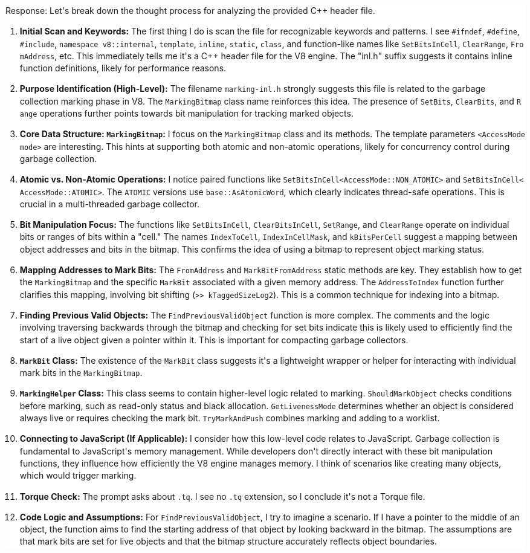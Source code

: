 Response:
Let's break down the thought process for analyzing the provided C++ header file.

1. **Initial Scan and Keywords:**  The first thing I do is scan the file for recognizable keywords and patterns. I see `#ifndef`, `#define`, `#include`, `namespace v8::internal`, `template`, `inline`, `static`, `class`, and function-like names like `SetBitsInCell`, `ClearRange`, `FromAddress`, etc. This immediately tells me it's a C++ header file for the V8 engine. The "inl.h" suffix suggests it contains inline function definitions, likely for performance reasons.

2. **Purpose Identification (High-Level):**  The filename `marking-inl.h` strongly suggests this file is related to the garbage collection marking phase in V8. The `MarkingBitmap` class name reinforces this idea. The presence of `SetBits`, `ClearBits`, and `Range` operations further points towards bit manipulation for tracking marked objects.

3. **Core Data Structure: `MarkingBitmap`:**  I focus on the `MarkingBitmap` class and its methods. The template parameters `<AccessMode mode>` are interesting. This hints at supporting both atomic and non-atomic operations, likely for concurrency control during garbage collection.

4. **Atomic vs. Non-Atomic Operations:** I notice paired functions like `SetBitsInCell<AccessMode::NON_ATOMIC>` and `SetBitsInCell<AccessMode::ATOMIC>`. The `ATOMIC` versions use `base::AsAtomicWord`, which clearly indicates thread-safe operations. This is crucial in a multi-threaded garbage collector.

5. **Bit Manipulation Focus:**  The functions like `SetBitsInCell`, `ClearBitsInCell`, `SetRange`, and `ClearRange` operate on individual bits or ranges of bits within a "cell." The names `IndexToCell`, `IndexInCellMask`, and `kBitsPerCell` suggest a mapping between object addresses and bits in the bitmap. This confirms the idea of using a bitmap to represent object marking status.

6. **Mapping Addresses to Mark Bits:** The `FromAddress` and `MarkBitFromAddress` static methods are key. They establish how to get the `MarkingBitmap` and the specific `MarkBit` associated with a given memory address. The `AddressToIndex` function further clarifies this mapping, involving bit shifting (`>> kTaggedSizeLog2`). This is a common technique for indexing into a bitmap.

7. **Finding Previous Valid Objects:** The `FindPreviousValidObject` function is more complex. The comments and the logic involving traversing backwards through the bitmap and checking for set bits indicate this is likely used to efficiently find the start of a live object given a pointer within it. This is important for compacting garbage collectors.

8. **`MarkBit` Class:** The existence of the `MarkBit` class suggests it's a lightweight wrapper or helper for interacting with individual mark bits in the `MarkingBitmap`.

9. **`MarkingHelper` Class:**  This class seems to contain higher-level logic related to marking. `ShouldMarkObject` checks conditions before marking, such as read-only status and black allocation. `GetLivenessMode` determines whether an object is considered always live or requires checking the mark bit. `TryMarkAndPush` combines marking and adding to a worklist.

10. **Connecting to JavaScript (If Applicable):**  I consider how this low-level code relates to JavaScript. Garbage collection is fundamental to JavaScript's memory management. While developers don't directly interact with these bit manipulation functions, they influence how efficiently the V8 engine manages memory. I think of scenarios like creating many objects, which would trigger marking.

11. **Torque Check:** The prompt asks about `.tq`. I see no `.tq` extension, so I conclude it's not a Torque file.

12. **Code Logic and Assumptions:** For `FindPreviousValidObject`, I try to imagine a scenario. If I have a pointer to the middle of an object, the function aims to find the starting address of that object by looking backward in the bitmap. The assumptions are that mark bits are set for live objects and that the bitmap structure accurately reflects object boundaries.
